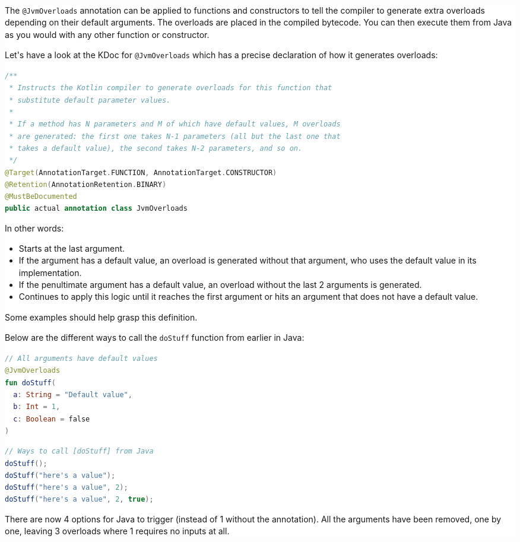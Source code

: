 The `@JvmOverloads` annotation can be applied to functions and constructors to tell the compiler to generate extra overloads depending on their default arguments. The overloads are placed in the compiled bytecode. You can then execute them from Java as you would with any other function or constructor.

Let's have a look at the KDoc for `@JvmOverloads` which has a precise declaration of how it generates overloads:

```kotlin
/**
 * Instructs the Kotlin compiler to generate overloads for this function that 
 * substitute default parameter values.
 *
 * If a method has N parameters and M of which have default values, M overloads 
 * are generated: the first one takes N-1 parameters (all but the last one that 
 * takes a default value), the second takes N-2 parameters, and so on.
 */
@Target(AnnotationTarget.FUNCTION, AnnotationTarget.CONSTRUCTOR)
@Retention(AnnotationRetention.BINARY)
@MustBeDocumented
public actual annotation class JvmOverloads
```

In other words:

- Starts at the last argument.
- If the argument has a default value, an overload is generated without that argument, who uses the default value in its implementation.
- If the penultimate argument has a default value, an overload without the last 2 arguments is generated.
- Continues to apply this logic until it reaches the first argument or hits an argument that does not have a default value.

Some examples should help grasp this definition.

Below are the different ways to call the `doStuff` function from earlier in Java:

```kotlin
// All arguments have default values
@JvmOverloads
fun doStuff(
  a: String = "Default value",
  b: Int = 1,
  c: Boolean = false
)
```

```java
// Ways to call [doStuff] from Java
doStuff();
doStuff("here's a value");
doStuff("here's a value", 2);
doStuff("here's a value", 2, true);
```

There are now 4 options for Java to trigger (instead of 1 without the annotation). All the arguments have been removed, one by one, leaving 3 overloads where 1 requires no inputs at all.
